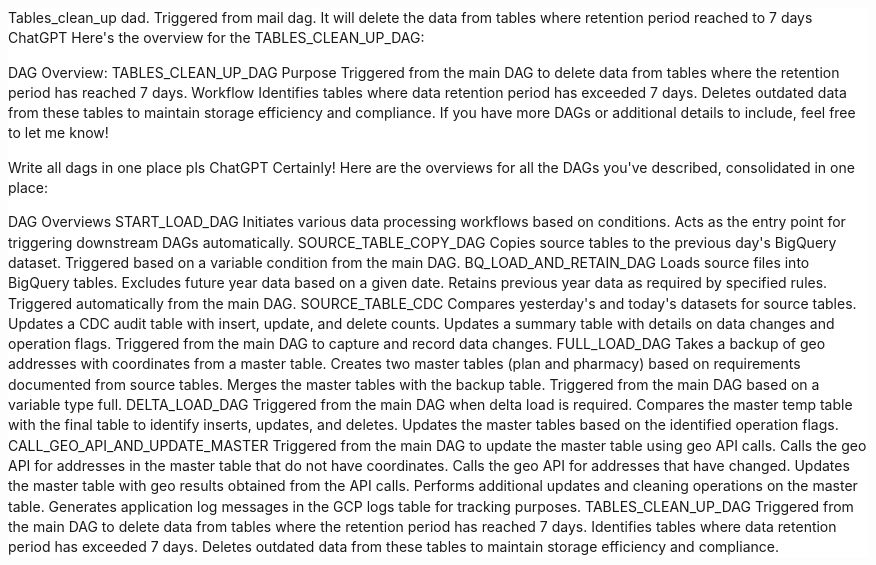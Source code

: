 

Tables_clean_up dad. Triggered from mail dag. It will delete the data from tables where retention period reached to 7 days 
ChatGPT
Here's the overview for the TABLES_CLEAN_UP_DAG:

DAG Overview: TABLES_CLEAN_UP_DAG
Purpose
Triggered from the main DAG to delete data from tables where the retention period has reached 7 days.
Workflow
Identifies tables where data retention period has exceeded 7 days.
Deletes outdated data from these tables to maintain storage efficiency and compliance.
If you have more DAGs or additional details to include, feel free to let me know!





Write all dags in one place pls
ChatGPT
Certainly! Here are the overviews for all the DAGs you've described, consolidated in one place:

DAG Overviews
START_LOAD_DAG
Initiates various data processing workflows based on conditions.
Acts as the entry point for triggering downstream DAGs automatically.
SOURCE_TABLE_COPY_DAG
Copies source tables to the previous day's BigQuery dataset.
Triggered based on a variable condition from the main DAG.
BQ_LOAD_AND_RETAIN_DAG
Loads source files into BigQuery tables.
Excludes future year data based on a given date.
Retains previous year data as required by specified rules.
Triggered automatically from the main DAG.
SOURCE_TABLE_CDC
Compares yesterday's and today's datasets for source tables.
Updates a CDC audit table with insert, update, and delete counts.
Updates a summary table with details on data changes and operation flags.
Triggered from the main DAG to capture and record data changes.
FULL_LOAD_DAG
Takes a backup of geo addresses with coordinates from a master table.
Creates two master tables (plan and pharmacy) based on requirements documented from source tables.
Merges the master tables with the backup table.
Triggered from the main DAG based on a variable type full.
DELTA_LOAD_DAG
Triggered from the main DAG when delta load is required.
Compares the master temp table with the final table to identify inserts, updates, and deletes.
Updates the master tables based on the identified operation flags.
CALL_GEO_API_AND_UPDATE_MASTER
Triggered from the main DAG to update the master table using geo API calls.
Calls the geo API for addresses in the master table that do not have coordinates.
Calls the geo API for addresses that have changed.
Updates the master table with geo results obtained from the API calls.
Performs additional updates and cleaning operations on the master table.
Generates application log messages in the GCP logs table for tracking purposes.
TABLES_CLEAN_UP_DAG
Triggered from the main DAG to delete data from tables where the retention period has reached 7 days.
Identifies tables where data retention period has exceeded 7 days.
Deletes outdated data from these tables to maintain storage efficiency and compliance.
